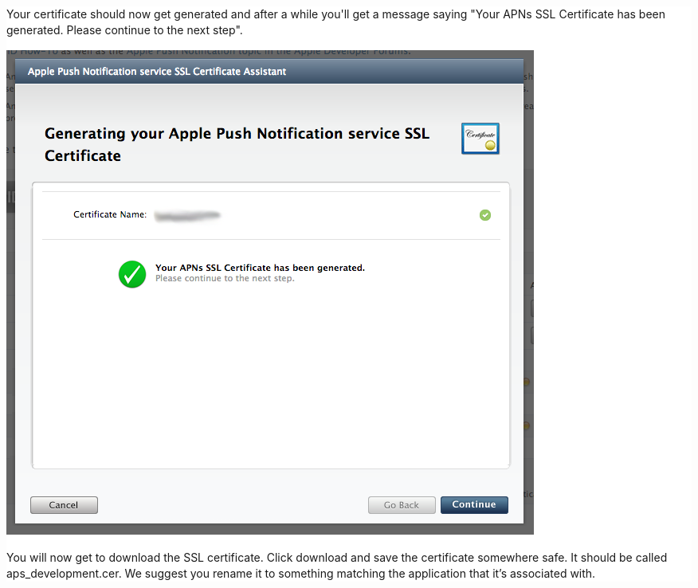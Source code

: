 Your certificate should now get generated and after a while you'll get a message saying "Your APNs SSL Certificate has been generated. Please continue to the next step".

![](images/pushnotifications-tutorial-profile6.png)

You will now get to download the SSL certificate. Click download and save the certificate somewhere safe. It should be called aps_development.cer. We suggest you rename it to something matching the application that it’s associated with.
